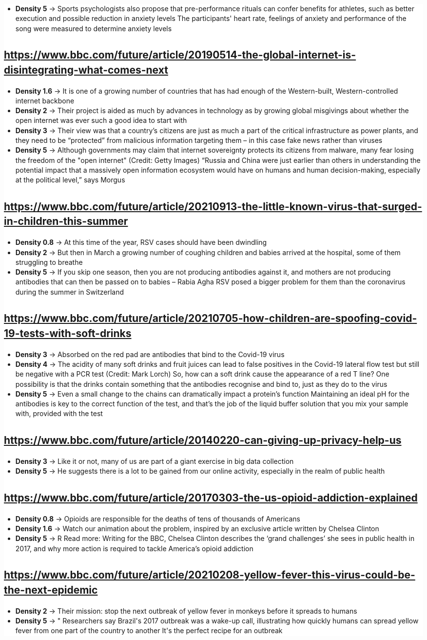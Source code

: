 * **Density 5** ->  Sports psychologists also propose that pre-performance rituals can confer benefits for athletes, such as better execution and possible reduction in anxiety levels The participants' heart rate, feelings of anxiety and performance of the song were measured to determine anxiety levels   
## https://www.bbc.com/future/article/20190514-the-global-internet-is-disintegrating-what-comes-next
* **Density 1.6** ->  It is one of a growing number of countries that has had enough of the Western-built, Western-controlled internet backbone   
* **Density 2** ->  Their project is aided as much by advances in technology as by growing global misgivings about whether the open internet was ever such a good idea to start with   
* **Density 3** ->  Their view was that a country’s citizens are just as much a part of the critical infrastructure as power plants, and they need to be “protected” from malicious information targeting them – in this case fake news rather than viruses   
* **Density 5** ->  Although governments may claim that internet sovereignty protects its citizens from malware, many fear losing the freedom of the "open internet" (Credit: Getty Images) “Russia and China were just earlier than others in understanding the potential impact that a massively open information ecosystem would have on humans and human decision-making, especially at the political level,” says Morgus   
## https://www.bbc.com/future/article/20210913-the-little-known-virus-that-surged-in-children-this-summer
* **Density 0.8** ->  At this time of the year, RSV cases should have been dwindling   
* **Density 2** ->  But then in March a growing number of coughing children and babies arrived at the hospital, some of them struggling to breathe   
* **Density 5** ->  If you skip one season, then you are not producing antibodies against it, and mothers are not producing antibodies that can then be passed on to babies – Rabia Agha RSV posed a bigger problem for them than the coronavirus during the summer in Switzerland   
## https://www.bbc.com/future/article/20210705-how-children-are-spoofing-covid-19-tests-with-soft-drinks
* **Density 3** ->  Absorbed on the red pad are antibodies that bind to the Covid-19 virus   
* **Density 4** ->  The acidity of many soft drinks and fruit juices can lead to false positives in the Covid-19 lateral flow test but still be negative with a PCR test (Credit: Mark Lorch) So, how can a soft drink cause the appearance of a red T line? One possibility is that the drinks contain something that the antibodies recognise and bind to, just as they do to the virus   
* **Density 5** ->  Even a small change to the chains can dramatically impact a protein’s function Maintaining an ideal pH for the antibodies is key to the correct function of the test, and that’s the job of the liquid buffer solution that you mix your sample with, provided with the test   
## https://www.bbc.com/future/article/20140220-can-giving-up-privacy-help-us
* **Density 3** -> Like it or not, many of us are part of a giant exercise in big data collection   
* **Density 5** ->  He suggests there is a lot to be gained from our online activity, especially in the realm of public health   
## https://www.bbc.com/future/article/20170303-the-us-opioid-addiction-explained
* **Density 0.8** -> Opioids are responsible for the deaths of tens of thousands of Americans   
* **Density 1.6** ->  Watch our animation about the problem, inspired by an exclusive article written by Chelsea Clinton   
* **Density 5** ->  R Read more: Writing for the BBC, Chelsea Clinton describes the ‘grand challenges’ she sees in public health in 2017, and why more action is required to tackle America’s opioid addiction   
## https://www.bbc.com/future/article/20210208-yellow-fever-this-virus-could-be-the-next-epidemic
* **Density 2** ->  Their mission: stop the next outbreak of yellow fever in monkeys before it spreads to humans   
* **Density 5** -> " Researchers say Brazil's 2017 outbreak was a wake-up call, illustrating how quickly humans can spread yellow fever from one part of the country to another It's the perfect recipe for an outbreak   